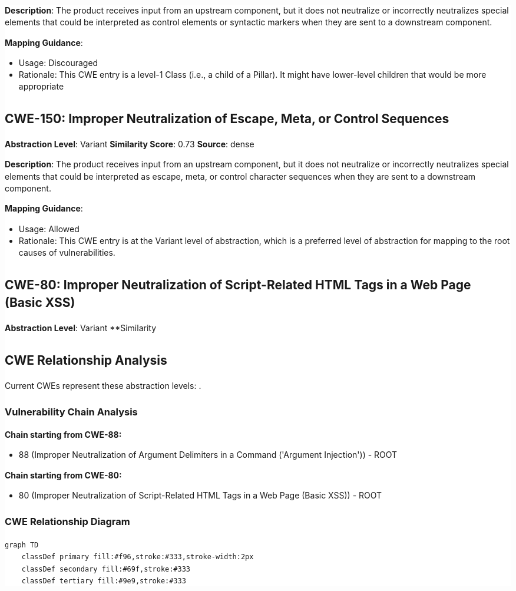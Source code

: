 **Description**:
The product receives input from an upstream component, but it does not neutralize or incorrectly neutralizes special elements that could be interpreted as control elements or syntactic markers when they are sent to a downstream component.

**Mapping Guidance**:
- Usage: Discouraged
- Rationale: This CWE entry is a level-1 Class (i.e., a child of a Pillar). It might have lower-level children that would be more appropriate

## CWE-150: Improper Neutralization of Escape, Meta, or Control Sequences
**Abstraction Level**: Variant
**Similarity Score**: 0.73
**Source**: dense

**Description**:
The product receives input from an upstream component, but it does not neutralize or incorrectly neutralizes special elements that could be interpreted as escape, meta, or control character sequences when they are sent to a downstream component.

**Mapping Guidance**:
- Usage: Allowed
- Rationale: This CWE entry is at the Variant level of abstraction, which is a preferred level of abstraction for mapping to the root causes of vulnerabilities.

## CWE-80: Improper Neutralization of Script-Related HTML Tags in a Web Page (Basic XSS)
**Abstraction Level**: Variant
**Similarity


## CWE Relationship Analysis

Current CWEs represent these abstraction levels: .


### Vulnerability Chain Analysis

**Chain starting from CWE-88:**
- 88 (Improper Neutralization of Argument Delimiters in a Command ('Argument Injection')) - ROOT


**Chain starting from CWE-80:**
- 80 (Improper Neutralization of Script-Related HTML Tags in a Web Page (Basic XSS)) - ROOT



### CWE Relationship Diagram

```mermaid
graph TD
    classDef primary fill:#f96,stroke:#333,stroke-width:2px
    classDef secondary fill:#69f,stroke:#333
    classDef tertiary fill:#9e9,stroke:#333
```